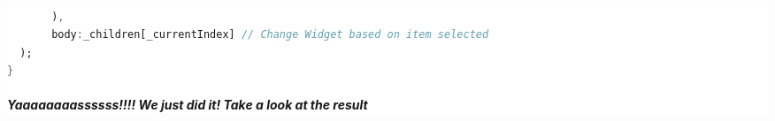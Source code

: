  ```dart
        ),
        body:_children[_currentIndex] // Change Widget based on item selected
   );
 }
 ```
##### Yaaaaaaaassssss!!!! We just did it! Take a look at the result